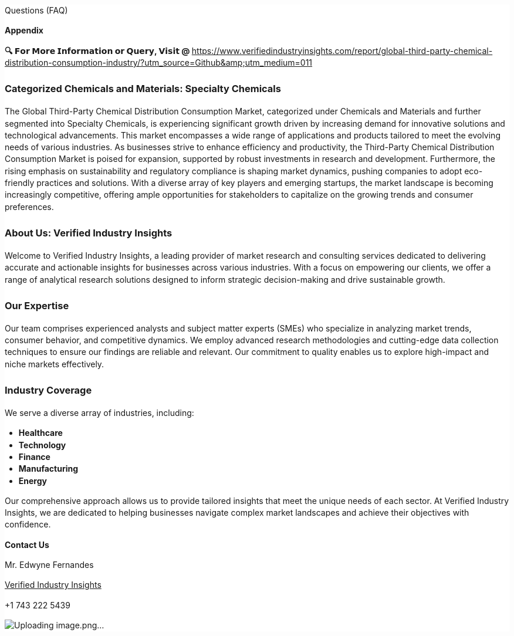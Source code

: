 Questions (FAQ)</strong></p><p><strong>Appendix<br /></strong></p><p><strong>🔍 𝗙𝗼𝗿 𝗠𝗼𝗿𝗲 𝗜𝗻𝗳𝗼𝗿𝗺𝗮𝘁𝗶𝗼𝗻 𝗼𝗿 𝗤𝘂𝗲𝗿𝘆, 𝗩𝗶𝘀𝗶𝘁 @ </strong><a href="https://www.verifiedindustryinsights.com/report/global-third-party-chemical-distribution-consumption-industry/?utm_source=Github&amp;utm_medium=011">https://www.verifiedindustryinsights.com/report/global-third-party-chemical-distribution-consumption-industry/?utm_source=Github&amp;utm_medium=011</a>&nbsp;</p><h3>Categorized Chemicals and Materials: Specialty Chemicals </h3><p>The Global Third-Party Chemical Distribution Consumption Market, categorized under Chemicals and Materials and further segmented into Specialty Chemicals, is experiencing significant growth driven by increasing demand for innovative solutions and technological advancements. This market encompasses a wide range of applications and products tailored to meet the evolving needs of various industries. As businesses strive to enhance efficiency and productivity, the Third-Party Chemical Distribution Consumption Market is poised for expansion, supported by robust investments in research and development. Furthermore, the rising emphasis on sustainability and regulatory compliance is shaping market dynamics, pushing companies to adopt eco-friendly practices and solutions. With a diverse array of key players and emerging startups, the market landscape is becoming increasingly competitive, offering ample opportunities for stakeholders to capitalize on the growing trends and consumer preferences.</p><h3>About Us: Verified Industry Insights</h3><p>Welcome to Verified Industry Insights, a leading provider of market research and consulting services dedicated to delivering accurate and actionable insights for businesses across various industries. With a focus on empowering our clients, we offer a range of analytical research solutions designed to inform strategic decision-making and drive sustainable growth.</p><h3>Our Expertise</h3><p>Our team comprises experienced analysts and subject matter experts (SMEs) who specialize in analyzing market trends, consumer behavior, and competitive dynamics. We employ advanced research methodologies and cutting-edge data collection techniques to ensure our findings are reliable and relevant. Our commitment to quality enables us to explore high-impact and niche markets effectively.</p><h3>Industry Coverage</h3><p>We serve a diverse array of industries, including:</p><ul><li><strong>Healthcare</strong></li><li><strong>Technology</strong></li><li><strong>Finance</strong></li><li><strong>Manufacturing</strong></li><li><strong>Energy</strong></li></ul><p>Our comprehensive approach allows us to provide tailored insights that meet the unique needs of each sector. At Verified Industry Insights, we are dedicated to helping businesses navigate complex market landscapes and achieve their objectives with confidence.</p><p><strong>Contact Us</strong></p><p>Mr. Edwyne Fernandes</p><p><a href="https://www.verifiedindustryinsights.com/">Verified Industry Insights</a></p><p>+1 743 222 5439</p>
![Uploading image.png…]()

